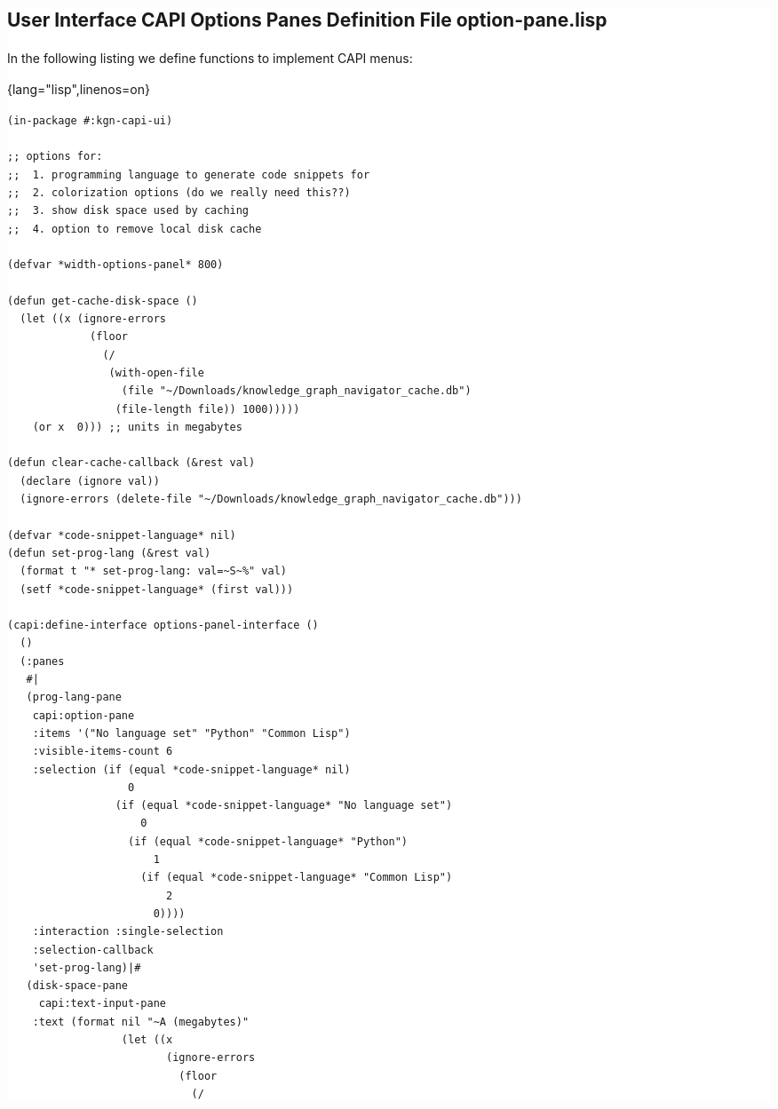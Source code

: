 


## User Interface CAPI Options Panes Definition File option-pane.lisp

In the following listing we define functions to implement CAPI menus:

{lang="lisp",linenos=on}
~~~~~~~~
(in-package #:kgn-capi-ui)

;; options for:
;;  1. programming language to generate code snippets for
;;  2. colorization options (do we really need this??)
;;  3. show disk space used by caching
;;  4. option to remove local disk cache

(defvar *width-options-panel* 800)

(defun get-cache-disk-space ()
  (let ((x (ignore-errors
             (floor
               (/
                (with-open-file
                  (file "~/Downloads/knowledge_graph_navigator_cache.db")
                 (file-length file)) 1000)))))
    (or x  0))) ;; units in megabytes

(defun clear-cache-callback (&rest val)
  (declare (ignore val))
  (ignore-errors (delete-file "~/Downloads/knowledge_graph_navigator_cache.db")))

(defvar *code-snippet-language* nil)
(defun set-prog-lang (&rest val)
  (format t "* set-prog-lang: val=~S~%" val)
  (setf *code-snippet-language* (first val)))

(capi:define-interface options-panel-interface ()
  ()
  (:panes
   #|
   (prog-lang-pane
    capi:option-pane
    :items '("No language set" "Python" "Common Lisp")
    :visible-items-count 6
    :selection (if (equal *code-snippet-language* nil)
                   0
                 (if (equal *code-snippet-language* "No language set")
                     0
                   (if (equal *code-snippet-language* "Python")
                       1
                     (if (equal *code-snippet-language* "Common Lisp")
                         2
                       0))))
    :interaction :single-selection
    :selection-callback
    'set-prog-lang)|#
   (disk-space-pane
     capi:text-input-pane
    :text (format nil "~A (megabytes)"
                  (let ((x
                         (ignore-errors
                           (floor
                             (/
~~~~~~~~